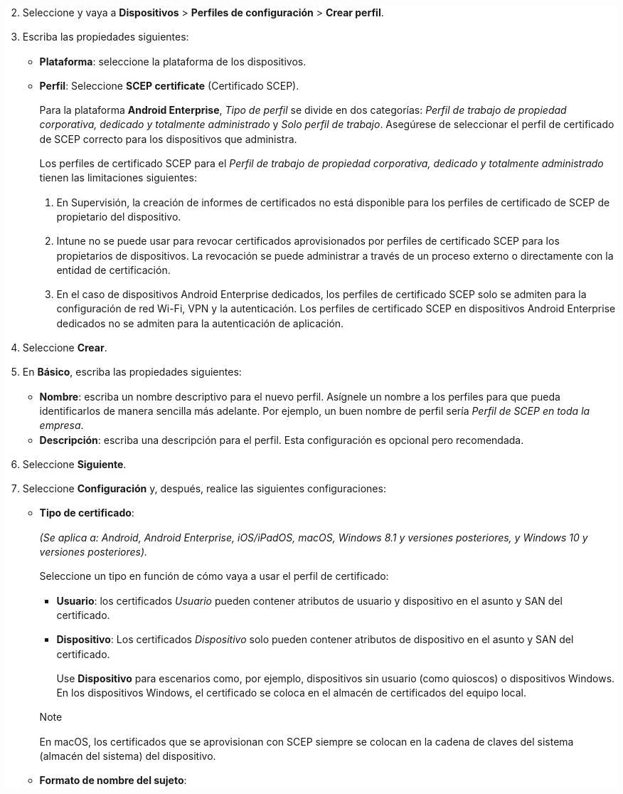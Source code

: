 2. Seleccione y vaya a **Dispositivos** > **Perfiles de configuración** > **Crear perfil**.

3. Escriba las propiedades siguientes:
   - **Plataforma**: seleccione la plataforma de los dispositivos.
   - **Perfil**: Seleccione **SCEP certificate** (Certificado SCEP).

     Para la plataforma **Android Enterprise**, *Tipo de perfil* se divide en dos categorías: *Perfil de trabajo de propiedad corporativa, dedicado y totalmente administrado* y *Solo perfil de trabajo*. Asegúrese de seleccionar el perfil de certificado de SCEP correcto para los dispositivos que administra.  

     Los perfiles de certificado SCEP para el *Perfil de trabajo de propiedad corporativa, dedicado y totalmente administrado* tienen las limitaciones siguientes:

      1. En Supervisión, la creación de informes de certificados no está disponible para los perfiles de certificado de SCEP de propietario del dispositivo.

      2. Intune no se puede usar para revocar certificados aprovisionados por perfiles de certificado SCEP para los propietarios de dispositivos. La revocación se puede administrar a través de un proceso externo o directamente con la entidad de certificación.

      3. En el caso de dispositivos Android Enterprise dedicados, los perfiles de certificado SCEP solo se admiten para la configuración de red Wi-Fi, VPN y la autenticación. Los perfiles de certificado SCEP en dispositivos Android Enterprise dedicados no se admiten para la autenticación de aplicación.

4. Seleccione **Crear**.

5. En **Básico**, escriba las propiedades siguientes:
   - **Nombre**: escriba un nombre descriptivo para el nuevo perfil. Asígnele un nombre a los perfiles para que pueda identificarlos de manera sencilla más adelante. Por ejemplo, un buen nombre de perfil sería *Perfil de SCEP en toda la empresa*.
   - **Descripción**: escriba una descripción para el perfil. Esta configuración es opcional pero recomendada.

6. Seleccione **Siguiente**.

7. Seleccione **Configuración** y, después, realice las siguientes configuraciones:

   - **Tipo de certificado**:

     *(Se aplica a:  Android, Android Enterprise, iOS/iPadOS, macOS, Windows 8.1 y versiones posteriores, y Windows 10 y versiones posteriores).*

     Seleccione un tipo en función de cómo vaya a usar el perfil de certificado:

     - **Usuario**: los certificados *Usuario* pueden contener atributos de usuario y dispositivo en el asunto y SAN del certificado.  
     - **Dispositivo**:  Los certificados *Dispositivo* solo pueden contener atributos de dispositivo en el asunto y SAN del certificado.

       Use **Dispositivo** para escenarios como, por ejemplo, dispositivos sin usuario (como quioscos) o dispositivos Windows. En los dispositivos Windows, el certificado se coloca en el almacén de certificados del equipo local.

     > [!NOTE]
     > En macOS, los certificados que se aprovisionan con SCEP siempre se colocan en la cadena de claves del sistema (almacén del sistema) del dispositivo.
 
   - **Formato de nombre del sujeto**:
